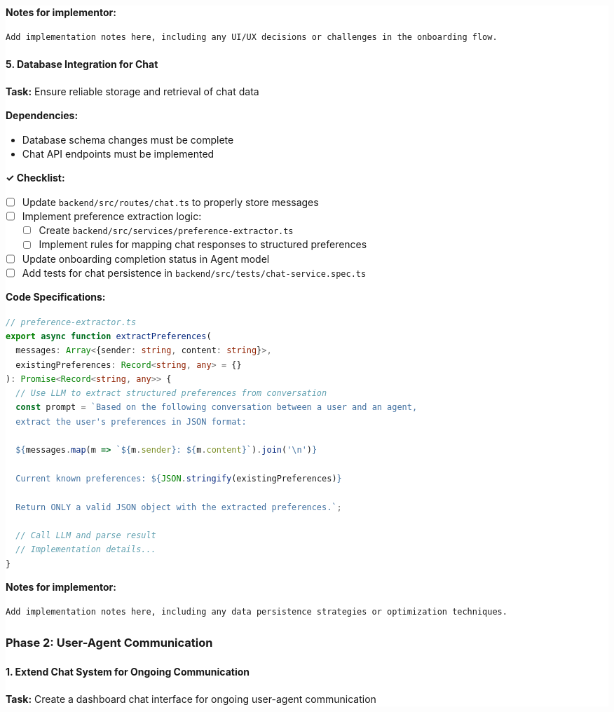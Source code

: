 **Notes for implementor:**
```
Add implementation notes here, including any UI/UX decisions or challenges in the onboarding flow.
```

#### 5. Database Integration for Chat

**Task:** Ensure reliable storage and retrieval of chat data

**Dependencies:**
- Database schema changes must be complete
- Chat API endpoints must be implemented

**✓ Checklist:**
- [ ] Update `backend/src/routes/chat.ts` to properly store messages
- [ ] Implement preference extraction logic:
  - [ ] Create `backend/src/services/preference-extractor.ts`
  - [ ] Implement rules for mapping chat responses to structured preferences
- [ ] Update onboarding completion status in Agent model
- [ ] Add tests for chat persistence in `backend/src/tests/chat-service.spec.ts`

**Code Specifications:**

```typescript
// preference-extractor.ts
export async function extractPreferences(
  messages: Array<{sender: string, content: string}>,
  existingPreferences: Record<string, any> = {}
): Promise<Record<string, any>> {
  // Use LLM to extract structured preferences from conversation
  const prompt = `Based on the following conversation between a user and an agent, 
  extract the user's preferences in JSON format:
  
  ${messages.map(m => `${m.sender}: ${m.content}`).join('\n')}
  
  Current known preferences: ${JSON.stringify(existingPreferences)}
  
  Return ONLY a valid JSON object with the extracted preferences.`;
  
  // Call LLM and parse result
  // Implementation details...
}
```

**Notes for implementor:**
```
Add implementation notes here, including any data persistence strategies or optimization techniques.
```

### Phase 2: User-Agent Communication

#### 1. Extend Chat System for Ongoing Communication

**Task:** Create a dashboard chat interface for ongoing user-agent communication
